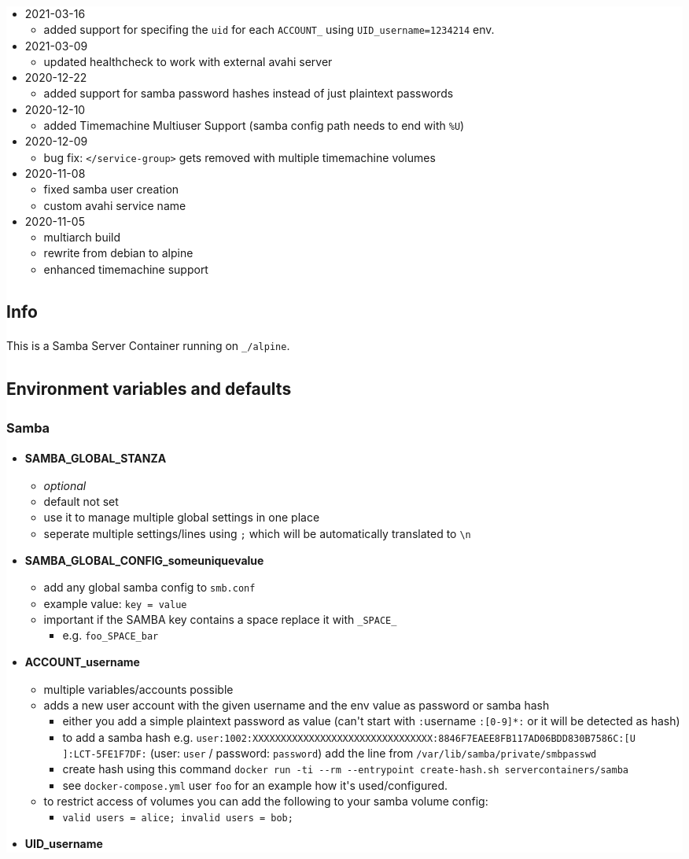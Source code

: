 * 2021-03-16
  * added support for specifing the `uid` for each `ACCOUNT_` using `UID_username=1234214` env.
* 2021-03-09
  * updated healthcheck to work with external avahi server
* 2020-12-22
  * added support for samba password hashes instead of just plaintext passwords
* 2020-12-10
  * added Timemachine Multiuser Support (samba config path needs to end with `%U`)
* 2020-12-09
  * bug fix: `</service-group>` gets removed with multiple timemachine volumes
* 2020-11-08
  * fixed samba user creation
  * custom avahi service name
* 2020-11-05
  * multiarch build
  * rewrite from debian to alpine
  * enhanced timemachine support

## Info

This is a Samba Server Container running on `_/alpine`.

## Environment variables and defaults

### Samba

* __SAMBA\_GLOBAL\_STANZA__

  * _optional_
  * default not set
  * use it to manage multiple global settings in one place
  * seperate multiple settings/lines using `;` which will be automatically translated to `\n`
* __SAMBA\_GLOBAL\_CONFIG\_someuniquevalue__

  * add any global samba config to `smb.conf`
  * example value: `key = value`
  * important if the SAMBA key contains a  space replace it with `_SPACE_`
    * e.g. `foo_SPACE_bar`
* __ACCOUNT\_username__

  * multiple variables/accounts possible
  * adds a new user account with the given username and the env value as password or samba hash
    * either you add a simple plaintext password as value (can't start with `:`username `:[0-9]*:` or it will be detected as hash)
    * to add a samba hash e.g. `user:1002:XXXXXXXXXXXXXXXXXXXXXXXXXXXXXXXX:8846F7EAEE8FB117AD06BDD830B7586C:[U          ]:LCT-5FE1F7DF:` (user: `user` / password: `password`) add the line from `/var/lib/samba/private/smbpasswd`
    * create hash using this command `docker run -ti --rm --entrypoint create-hash.sh servercontainers/samba`
    * see `docker-compose.yml` user `foo` for an example how it's used/configured.
  * to restrict access of volumes you can add the following to your samba volume config:
    * `valid users = alice; invalid users = bob;`
* __UID\_username__
